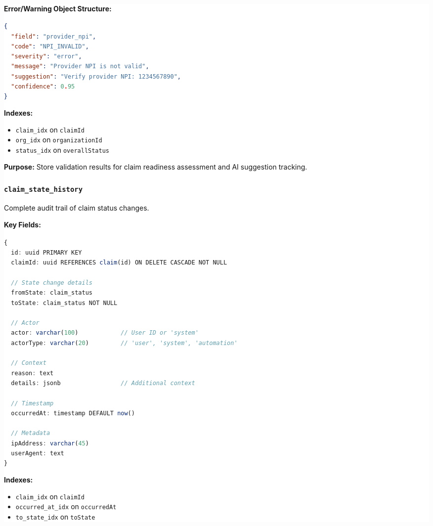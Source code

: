 **Error/Warning Object Structure:**
```json
{
  "field": "provider_npi",
  "code": "NPI_INVALID",
  "severity": "error",
  "message": "Provider NPI is not valid",
  "suggestion": "Verify provider NPI: 1234567890",
  "confidence": 0.95
}
```

**Indexes:**
- `claim_idx` on `claimId`
- `org_idx` on `organizationId`
- `status_idx` on `overallStatus`

**Purpose:** Store validation results for claim readiness assessment and AI suggestion tracking.

### `claim_state_history`
Complete audit trail of claim status changes.

**Key Fields:**
```typescript
{
  id: uuid PRIMARY KEY
  claimId: uuid REFERENCES claim(id) ON DELETE CASCADE NOT NULL
  
  // State change details
  fromState: claim_status
  toState: claim_status NOT NULL
  
  // Actor
  actor: varchar(100)            // User ID or 'system'
  actorType: varchar(20)         // 'user', 'system', 'automation'
  
  // Context
  reason: text
  details: jsonb                 // Additional context
  
  // Timestamp
  occurredAt: timestamp DEFAULT now()
  
  // Metadata
  ipAddress: varchar(45)
  userAgent: text
}
```

**Indexes:**
- `claim_idx` on `claimId`
- `occurred_at_idx` on `occurredAt`
- `to_state_idx` on `toState`
